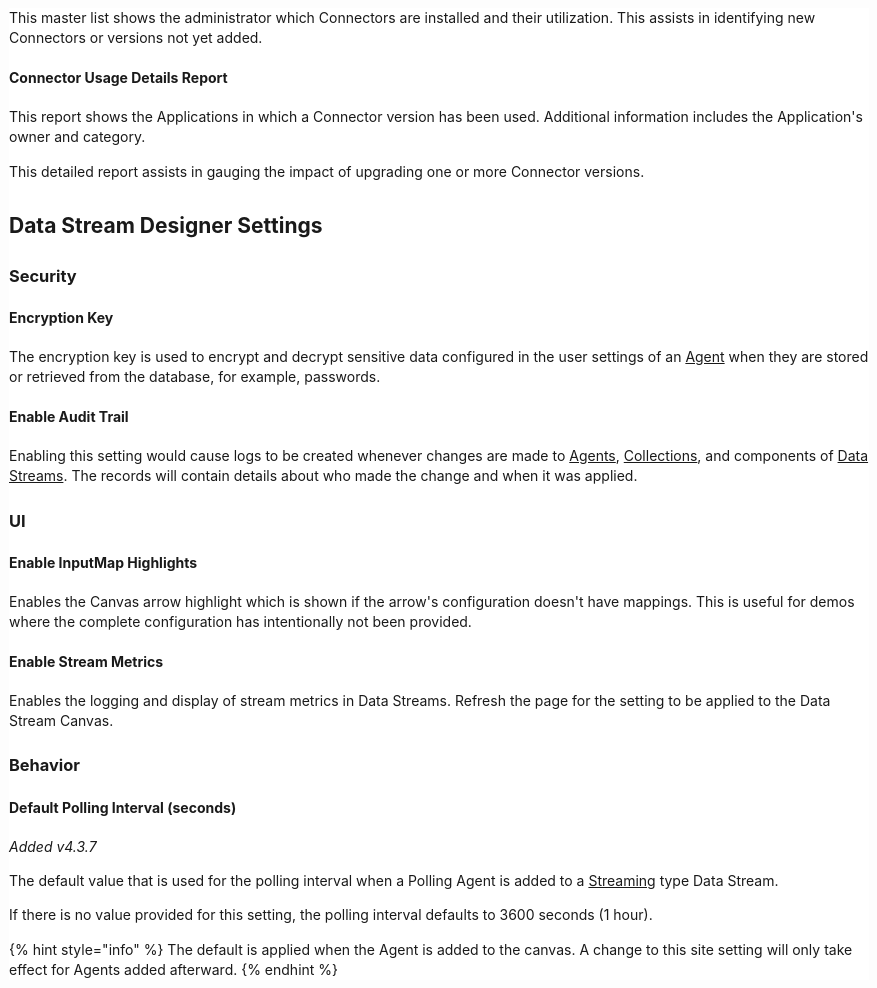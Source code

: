 This master list shows the administrator which Connectors are installed and their utilization. This assists in identifying new Connectors or versions not yet added.&#x20;

#### Connector Usage Details Report

This report shows the Applications in which a Connector version has been used. Additional information includes the Application's owner and category.

This detailed report assists in gauging the impact of upgrading one or more Connector versions.

## Data Stream Designer Settings

### Security

#### Encryption Key

The encryption key is used to encrypt and decrypt sensitive data configured in the user settings of an [Agent](../docs/concepts/agent/) when they are stored or retrieved from the database, for example, passwords.

#### Enable Audit Trail

Enabling this setting would cause logs to be created whenever changes are made to [Agents](../docs/concepts/agent/), [Collections](../docs/concepts/collection.md), and components of [Data Streams](../docs/concepts/data-stream/). The records will contain details about who made the change and when it was applied.

### UI

#### Enable InputMap Highlights

Enables the Canvas arrow highlight which is shown if the arrow's configuration doesn't have mappings. This is useful for demos where the complete configuration has intentionally not been provided.

#### Enable Stream Metrics

Enables the logging and display of stream metrics in Data Streams. Refresh the page for the setting to be applied to the Data Stream Canvas.

### Behavior

#### Default Polling Interval (seconds)

_Added v4.3.7_

The default value that is used for the polling interval when a Polling Agent is added to a [Streaming](../docs/concepts/data-stream/#data-stream-type) type Data Stream.&#x20;

If there is no value provided for this setting, the polling interval defaults to 3600 seconds (1 hour).

{% hint style="info" %}
The default is applied when the Agent is added to the canvas. A change to this site setting will only take effect for Agents added afterward.&#x20;
{% endhint %}
